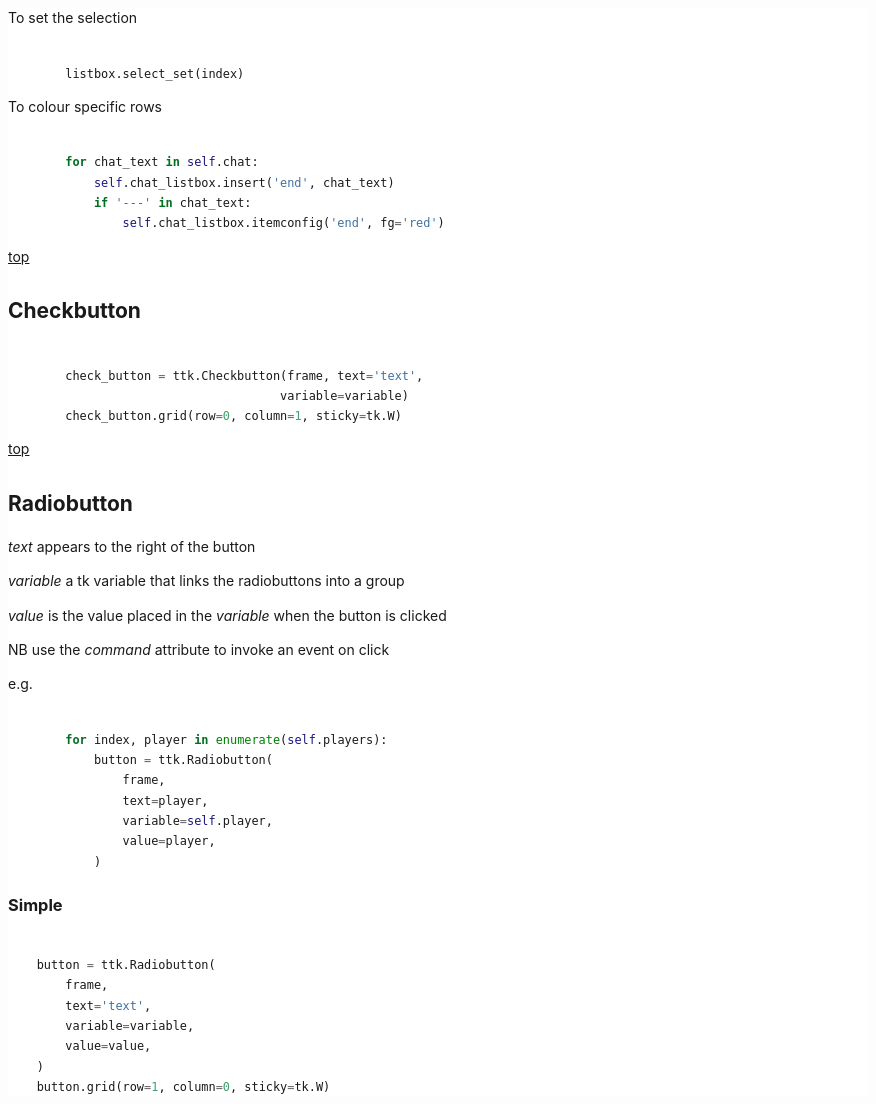 To set the selection

```python

        listbox.select_set(index)
```

To colour specific rows

```python

        for chat_text in self.chat:
            self.chat_listbox.insert('end', chat_text)
            if '---' in chat_text:
                self.chat_listbox.itemconfig('end', fg='red')
```

[top](#widgets)

## Checkbutton

```python

        check_button = ttk.Checkbutton(frame, text='text',
                                      variable=variable)
        check_button.grid(row=0, column=1, sticky=tk.W)
```

[top](#widgets)

## Radiobutton

*text* appears to the right of the button

*variable* a tk variable that links the radiobuttons into a group

*value* is the value placed in the *variable* when the button is clicked

NB use the *command* attribute to invoke an event on click

e.g.

```python

        for index, player in enumerate(self.players):
            button = ttk.Radiobutton(
                frame,
                text=player,
                variable=self.player,
                value=player,
            )
```

### Simple

```python

    button = ttk.Radiobutton(
        frame,
        text='text',
        variable=variable,
        value=value,
    )
    button.grid(row=1, column=0, sticky=tk.W)
```
